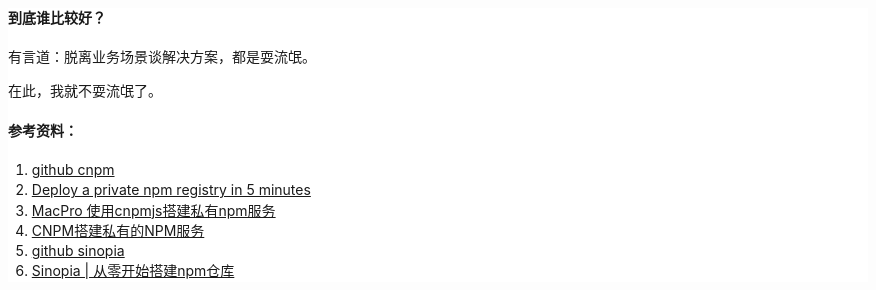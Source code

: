 #### 到底谁比较好？

有言道：脱离业务场景谈解决方案，都是耍流氓。

在此，我就不耍流氓了。

#### 参考资料：

1. [github cnpm](https://github.com/cnpm/cnpmjs.org)
2. [Deploy a private npm registry in 5 minutes](https://github.com/cnpm/cnpmjs.org/wiki/Deploy-a-private-npm-registry-in-5-minutes)
3. [MacPro 使用cnpmjs搭建私有npm服务](http://www.cnblogs.com/wyzfzu/p/4149310.html)
4. [CNPM搭建私有的NPM服务](http://blog.fens.me/nodejs-cnpm-npm/)
5. [github sinopia](https://github.com/rlidwka/sinopia)
6. [Sinopia | 从零开始搭建npm仓库](http://mp.weixin.qq.com/s?__biz=MzA5Nzk5MzE3Ng==&mid=401510950&idx=1&sn=f775d53fa36e2a7284eb6399e0a0f6c1&scene=4#wechat_redirect)